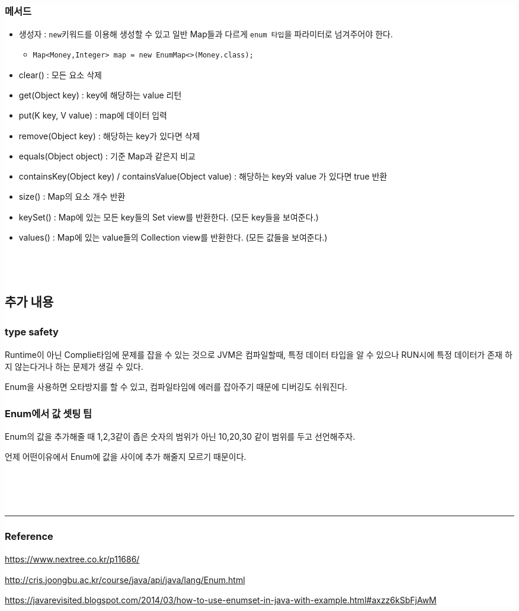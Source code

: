 ### 메서드

- 생성자 : `new`키워드를 이용해 생성할 수 있고 일반 Map들과 다르게 `enum 타입`을 파라미터로 넘겨주어야 한다.

  - `Map<Money,Integer> map = new EnumMap<>(Money.class);`

- clear() : 모든 요소 삭제
- get(Object key) : key에 해당하는 value 리턴
- put(K key, V value) : map에 데이터 입력
- remove(Object key) : 해당하는 key가 있다면 삭제
- equals(Object object) : 기준 Map과 같은지 비교
- containsKey(Object key) / containsValue(Object value) : 해당하는 key와 value 가 있다면 true 반환
- size() : Map의 요소 개수 반환
- keySet() : Map에 있는 모든 key들의 Set view를 반환한다. (모든 key들을 보여준다.)
- values() : Map에 있는 value들의 Collection view를 반환한다. (모든 값들을 보여준다.)

<br><br>

## 추가 내용

### type safety

Runtime이 아닌 Complie타임에 문제를 잡을 수 있는 것으로 JVM은 컴파일할때, 특정 데이터 타입을 알 수 있으나 RUN시에 특정 데이터가 존재 하지 않는다거나 하는 문제가 생길 수 있다.

Enum을 사용하면 오타방지를 할 수 있고, 컴파일타임에 에러를 잡아주기 때문에 디버깅도 쉬워진다.

### Enum에서 값 셋팅 팁

Enum의 값을 추가해줄 때 1,2,3같이 좁은 숫자의 범위가 아닌 10,20,30 같이 범위를 두고 선언해주자.

언제 어떤이유에서 Enum에 값을 사이에 추가 해줄지 모르기 때문이다.

<br><br><br>

---

### Reference

https://www.nextree.co.kr/p11686/

http://cris.joongbu.ac.kr/course/java/api/java/lang/Enum.html

https://javarevisited.blogspot.com/2014/03/how-to-use-enumset-in-java-with-example.html#axzz6kSbFjAwM
